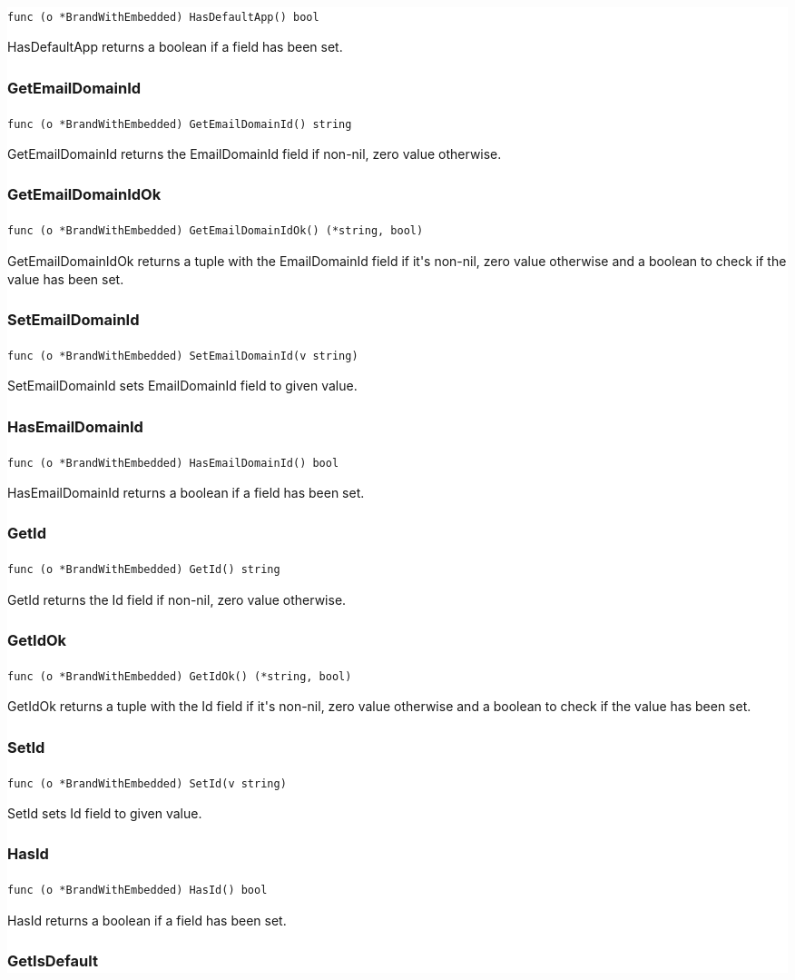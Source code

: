 `func (o *BrandWithEmbedded) HasDefaultApp() bool`

HasDefaultApp returns a boolean if a field has been set.

### GetEmailDomainId

`func (o *BrandWithEmbedded) GetEmailDomainId() string`

GetEmailDomainId returns the EmailDomainId field if non-nil, zero value otherwise.

### GetEmailDomainIdOk

`func (o *BrandWithEmbedded) GetEmailDomainIdOk() (*string, bool)`

GetEmailDomainIdOk returns a tuple with the EmailDomainId field if it's non-nil, zero value otherwise
and a boolean to check if the value has been set.

### SetEmailDomainId

`func (o *BrandWithEmbedded) SetEmailDomainId(v string)`

SetEmailDomainId sets EmailDomainId field to given value.

### HasEmailDomainId

`func (o *BrandWithEmbedded) HasEmailDomainId() bool`

HasEmailDomainId returns a boolean if a field has been set.

### GetId

`func (o *BrandWithEmbedded) GetId() string`

GetId returns the Id field if non-nil, zero value otherwise.

### GetIdOk

`func (o *BrandWithEmbedded) GetIdOk() (*string, bool)`

GetIdOk returns a tuple with the Id field if it's non-nil, zero value otherwise
and a boolean to check if the value has been set.

### SetId

`func (o *BrandWithEmbedded) SetId(v string)`

SetId sets Id field to given value.

### HasId

`func (o *BrandWithEmbedded) HasId() bool`

HasId returns a boolean if a field has been set.

### GetIsDefault
